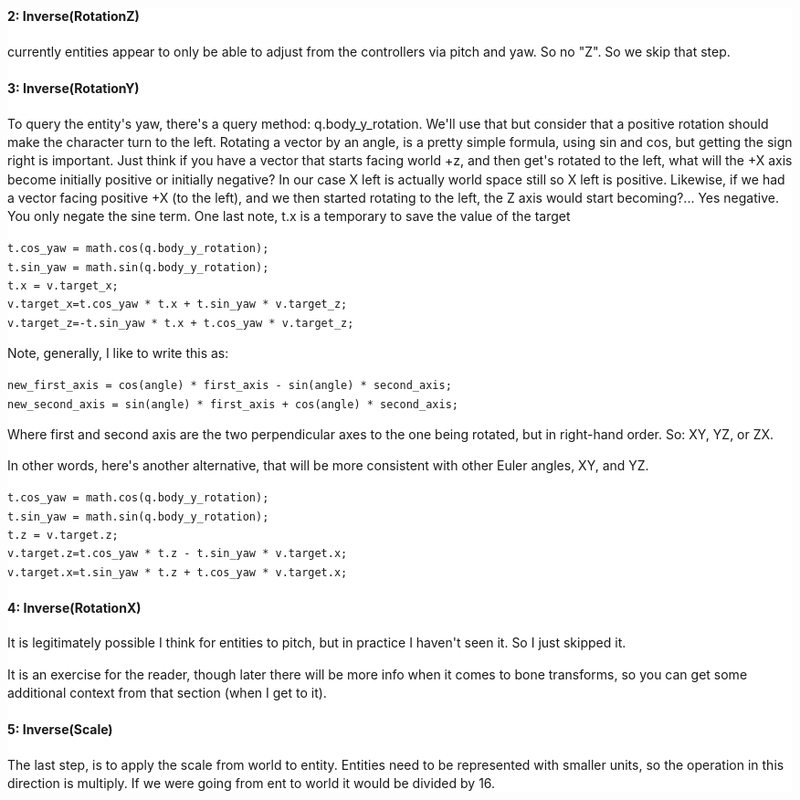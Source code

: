 #### 2: Inverse(RotationZ)

currently entities appear to only be able to adjust from the controllers via pitch and yaw. So no "Z". So we skip that step.

#### 3: Inverse(RotationY)

To query the entity's yaw, there's a query method: q.body_y_rotation. We'll use that but consider that a positive rotation should make the character turn to the left. Rotating a vector by an angle, is a pretty simple formula, using sin and cos, but getting the sign right is important. Just think if you have a vector that starts facing world +z, and then get's rotated to the left, what will the +X axis become initially positive or initially negative? In our case X left is actually world space still so X left is positive. Likewise, if we had a vector facing positive +X (to the left), and we then started rotating to the left, the Z axis would start becoming?... Yes negative. You only negate the sine term. One last note, t.x is a temporary to save the value of the target

```
t.cos_yaw = math.cos(q.body_y_rotation);
t.sin_yaw = math.sin(q.body_y_rotation);
t.x = v.target_x;
v.target_x=t.cos_yaw * t.x + t.sin_yaw * v.target_z;
v.target_z=-t.sin_yaw * t.x + t.cos_yaw * v.target_z;
```

Note, generally, I like to write this as:

```
new_first_axis = cos(angle) * first_axis - sin(angle) * second_axis;
new_second_axis = sin(angle) * first_axis + cos(angle) * second_axis;
```

Where first and second axis are the two perpendicular axes to the one being rotated, but in right-hand order. So: XY, YZ, or ZX.

In other words, here's another alternative, that will be more consistent with other Euler angles, XY, and YZ.

```
t.cos_yaw = math.cos(q.body_y_rotation);
t.sin_yaw = math.sin(q.body_y_rotation);
t.z = v.target.z;
v.target.z=t.cos_yaw * t.z - t.sin_yaw * v.target.x;
v.target.x=t.sin_yaw * t.z + t.cos_yaw * v.target.x;
```

#### 4: Inverse(RotationX)

It is legitimately possible I think for entities to pitch, but in practice I haven't seen it. So I just skipped it.

It is an exercise for the reader, though later there will be more info when it comes to bone transforms, so you can get some additional context from that section (when I get to it).

#### 5: Inverse(Scale)

The last step, is to apply the scale from world to entity. Entities need to be represented with smaller units, so the operation in this direction is multiply. If we were going from ent to world it would be divided by 16.
